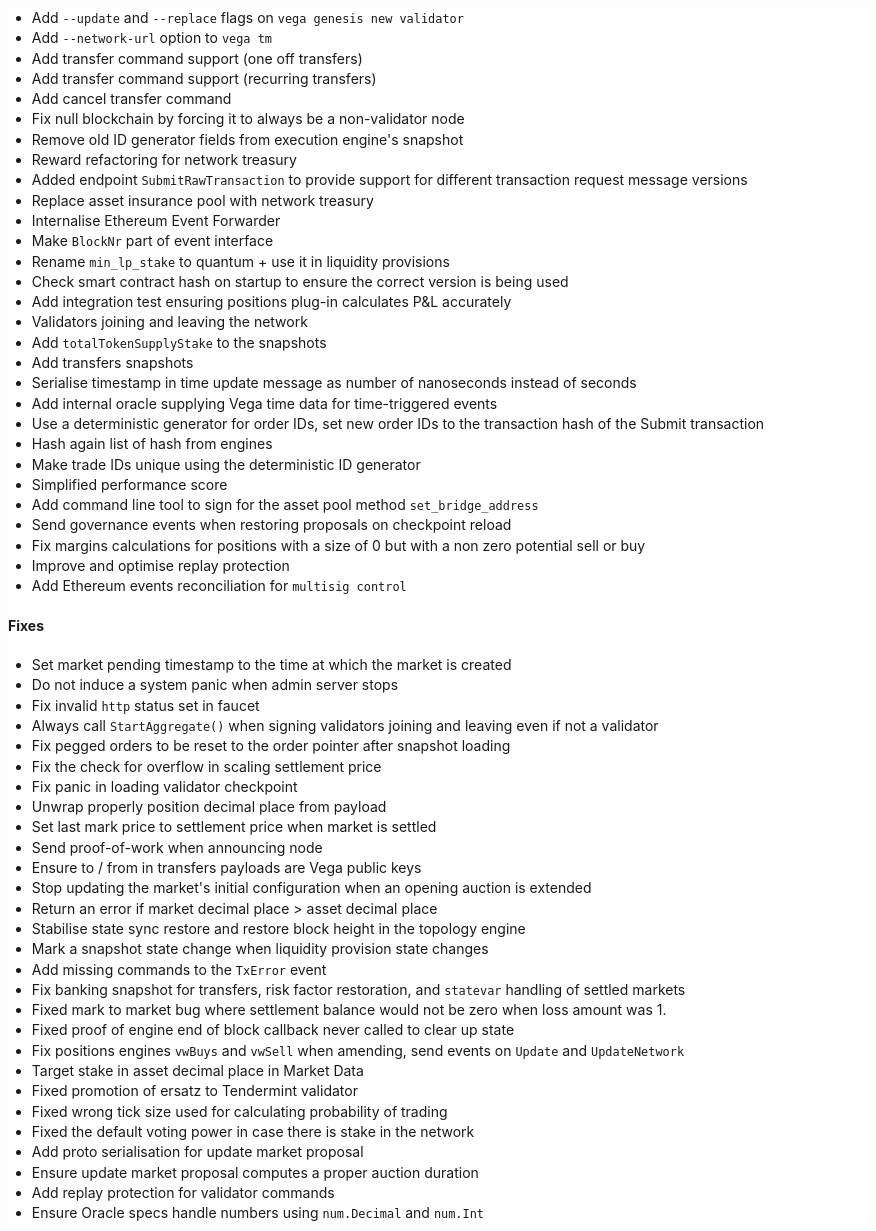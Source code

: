 - Add `--update` and `--replace` flags on `vega genesis new validator`
- Add `--network-url` option to `vega tm`
- Add transfer command support (one off transfers)
- Add transfer command support (recurring transfers)
- Add cancel transfer command
- Fix null blockchain by forcing it to always be a non-validator node
- Remove old ID generator fields from execution engine's snapshot
- Reward refactoring for network treasury
- Added endpoint `SubmitRawTransaction` to provide support for different transaction request message versions
- Replace asset insurance pool with network treasury
- Internalise Ethereum Event Forwarder
- Make `BlockNr` part of event interface
- Rename `min_lp_stake` to quantum + use it in liquidity provisions
- Check smart contract hash on startup to ensure the correct version is being used
- Add integration test ensuring positions plug-in calculates P&L accurately
- Validators joining and leaving the network
- Add `totalTokenSupplyStake` to the snapshots
- Add transfers snapshots
- Serialise timestamp in time update message as number of nanoseconds instead of seconds
- Add internal oracle supplying Vega time data for time-triggered events
- Use a deterministic generator for order IDs, set new order IDs to the transaction hash of the Submit transaction
- Hash again list of hash from engines
- Make trade IDs unique using the deterministic ID generator
- Simplified performance score
- Add command line tool to sign for the asset pool method `set_bridge_address`
- Send governance events when restoring proposals on checkpoint reload
- Fix margins calculations for positions with a size of 0 but with a non zero potential sell or buy
- Improve and optimise replay protection
- Add Ethereum events reconciliation for `multisig control`

#### Fixes
- Set market pending timestamp to the time at which the market is created
- Do not induce a system panic when admin server stops
- Fix invalid `http` status set in faucet
- Always call `StartAggregate()` when signing validators joining and leaving even if not a validator
- Fix pegged orders to be reset to the order pointer after snapshot loading
- Fix the check for overflow in scaling settlement price
- Fix panic in loading validator checkpoint
- Unwrap properly position decimal place from payload
- Set last mark price to settlement price when market is settled
- Send proof-of-work when announcing node
- Ensure to / from in transfers payloads are Vega public keys
- Stop updating the market's initial configuration when an opening auction is extended
- Return an error if market decimal place > asset decimal place
- Stabilise state sync restore and restore block height in the topology engine
- Mark a snapshot state change when liquidity provision state changes
- Add missing commands to the `TxError` event
- Fix banking snapshot for transfers, risk factor restoration, and `statevar` handling of settled markets
- Fixed mark to market bug where settlement balance would not be zero when loss amount was 1.
- Fixed proof of engine end of block callback never called to clear up state
- Fix positions engines `vwBuys` and `vwSell` when amending, send events on `Update` and `UpdateNetwork`
- Target stake in asset decimal place in Market Data
- Fixed promotion of ersatz to Tendermint validator
- Fixed wrong tick size used for calculating probability of trading
- Fixed the default voting power in case there is stake in the network
- Add proto serialisation for update market proposal
- Ensure update market proposal computes a proper auction duration
- Add replay protection for validator commands
- Ensure Oracle specs handle numbers using `num.Decimal` and `num.Int`